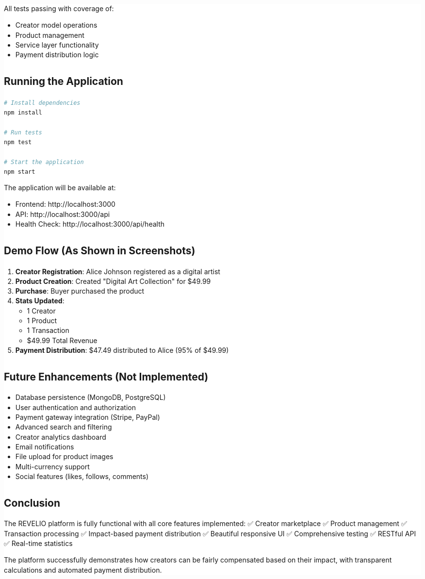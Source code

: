 All tests passing with coverage of:
- Creator model operations
- Product management
- Service layer functionality
- Payment distribution logic

## Running the Application

```bash
# Install dependencies
npm install

# Run tests
npm test

# Start the application
npm start
```

The application will be available at:
- Frontend: http://localhost:3000
- API: http://localhost:3000/api
- Health Check: http://localhost:3000/api/health

## Demo Flow (As Shown in Screenshots)

1. **Creator Registration**: Alice Johnson registered as a digital artist
2. **Product Creation**: Created "Digital Art Collection" for $49.99
3. **Purchase**: Buyer purchased the product
4. **Stats Updated**: 
   - 1 Creator
   - 1 Product
   - 1 Transaction
   - $49.99 Total Revenue
5. **Payment Distribution**: $47.49 distributed to Alice (95% of $49.99)

## Future Enhancements (Not Implemented)

- Database persistence (MongoDB, PostgreSQL)
- User authentication and authorization
- Payment gateway integration (Stripe, PayPal)
- Advanced search and filtering
- Creator analytics dashboard
- Email notifications
- File upload for product images
- Multi-currency support
- Social features (likes, follows, comments)

## Conclusion

The REVELIO platform is fully functional with all core features implemented:
✅ Creator marketplace
✅ Product management
✅ Transaction processing
✅ Impact-based payment distribution
✅ Beautiful responsive UI
✅ Comprehensive testing
✅ RESTful API
✅ Real-time statistics

The platform successfully demonstrates how creators can be fairly compensated based on their impact, with transparent calculations and automated payment distribution.
